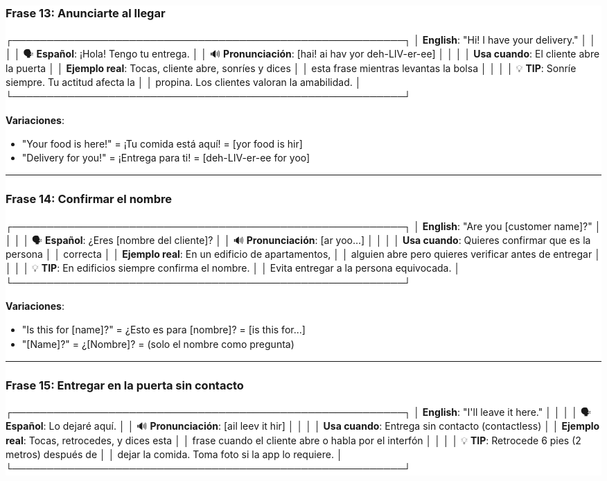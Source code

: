 ### Frase 13: Anunciarte al llegar

┌─────────────────────────────────────────────────────────┐
│ **English**: "Hi! I have your delivery."                │
│                                                          │
│ 🗣️ **Español**: ¡Hola! Tengo tu entrega.                │
│ 🔊 **Pronunciación**: [hai! ai hav yor deh-LIV-er-ee]   │
│                                                          │
│ **Usa cuando**: El cliente abre la puerta               │
│ **Ejemplo real**: Tocas, cliente abre, sonríes y dices  │
│ esta frase mientras levantas la bolsa                   │
│                                                          │
│ 💡 **TIP**: Sonríe siempre. Tu actitud afecta la        │
│ propina. Los clientes valoran la amabilidad.            │
└─────────────────────────────────────────────────────────┘

**Variaciones**:
- "Your food is here!" = ¡Tu comida está aquí! = [yor food is hir]
- "Delivery for you!" = ¡Entrega para ti! = [deh-LIV-er-ee for yoo]

---

### Frase 14: Confirmar el nombre

┌─────────────────────────────────────────────────────────┐
│ **English**: "Are you [customer name]?"                 │
│                                                          │
│ 🗣️ **Español**: ¿Eres [nombre del cliente]?             │
│ 🔊 **Pronunciación**: [ar yoo...]                       │
│                                                          │
│ **Usa cuando**: Quieres confirmar que es la persona     │
│ correcta                                                │
│ **Ejemplo real**: En un edificio de apartamentos,       │
│ alguien abre pero quieres verificar antes de entregar   │
│                                                          │
│ 💡 **TIP**: En edificios siempre confirma el nombre.    │
│ Evita entregar a la persona equivocada.                 │
└─────────────────────────────────────────────────────────┘

**Variaciones**:
- "Is this for [name]?" = ¿Esto es para [nombre]? = [is this for...]
- "[Name]?" = ¿[Nombre]? = (solo el nombre como pregunta)

---

### Frase 15: Entregar en la puerta sin contacto

┌─────────────────────────────────────────────────────────┐
│ **English**: "I'll leave it here."                      │
│                                                          │
│ 🗣️ **Español**: Lo dejaré aquí.                         │
│ 🔊 **Pronunciación**: [ail leev it hir]                 │
│                                                          │
│ **Usa cuando**: Entrega sin contacto (contactless)      │
│ **Ejemplo real**: Tocas, retrocedes, y dices esta       │
│ frase cuando el cliente abre o habla por el interfón   │
│                                                          │
│ 💡 **TIP**: Retrocede 6 pies (2 metros) después de      │
│ dejar la comida. Toma foto si la app lo requiere.      │
└─────────────────────────────────────────────────────────┘
